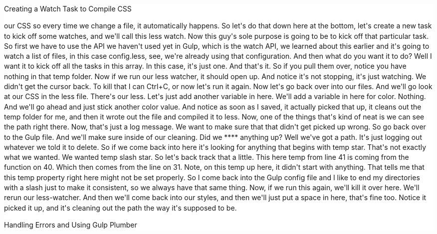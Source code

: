 Creating a Watch Task to Compile CSS

our CSS so every time we change a file, it automatically happens. So let's do that down here at the bottom, let's create a new task to kick off some watches, and we'll call this less watch. Now this guy's sole purpose is going to be to kick off that particular task. So first we have to use the API we haven't used yet in Gulp, which is the watch API, we learned about this earlier and it's going to watch a list of files, in this case config.less, see, we're already using that configuration. And then what do you want it to do? Well I want it to kick off all the tasks in this array. In this case, it's just one. And that's it. So if you pull them over, notice you have nothing in that temp folder. Now if we run our less watcher, it should open up. And notice it's not stopping, it's just watching. We didn't get the cursor back. To kill that I can Ctrl+C, or now let's run it again. Now let's go back over into our files. And we'll go look at our CSS in the less file. There's our less. Let's just add another variable in here. We'll add a variable in here for color. Nothing. And we'll go ahead and just stick another color value. And notice as soon as I saved, it actually picked that up, it cleans out the temp folder for me, and then it wrote out the file and compiled it to less. Now, one of the things that's kind of neat is we can see the path right there. Now, that's just a log message. We want to make sure that that didn't get picked up wrong. So go back over to the Gulp file. And we'll make sure inside of our cleaning. Did we **** anything up? Well we've got a path. It's just logging out whatever we told it to delete. So if we come back into here it's looking for anything that begins with temp star. That's not exactly what we wanted. We wanted temp slash star. So let's back track that a little. This here temp from line 41 is coming from the function on 40. Which then comes from the line on 31. Note, on this temp up here, it didn't start with anything. That tells me that this temp property right here might not be set properly. So I come back into the Gulp config file and I like to end my directories with a slash just to make it consistent, so we always have that same thing. Now, if we run this again, we'll kill it over here. We'll rerun our less-watcher. And then we'll come back into our styles, and then we'll just put a space in here, that's fine too. Notice it picked it up, and it's cleaning out the path the way it's supposed to be.

Handling Errors and Using Gulp Plumber
